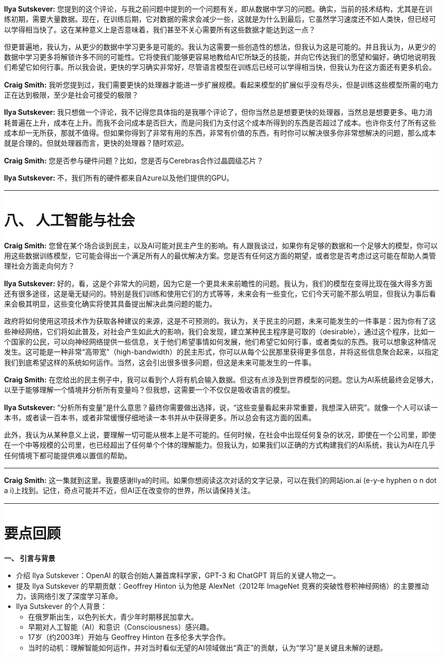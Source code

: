 **Ilya Sutskever:** 您提到的这个评论，与我之前问题中提到的一个问题有关，即从数据中学习的问题。确实，当前的技术结构，尤其是在训练初期，需要大量数据。现在，在训练后期，它对数据的需求会减少一些，这就是为什么到最后，它虽然学习速度还不如人类快，但已经可以学得相当快了。这在某种意义上是否意味着，我们甚至不关心需要所有这些数据才能达到这一点？

但更普遍地，我认为，从更少的数据中学习更多是可能的。我认为这需要一些创造性的想法，但我认为这是可能的。并且我认为，从更少的数据中学习更多将解锁许多不同的可能性。它将使我们能够更容易地教给AI它所缺乏的技能，并向它传达我们的愿望和偏好，确切地说明我们希望它如何行事。所以我会说，更快的学习确实非常好，尽管语言模型在训练后已经可以学得相当快，但我认为在这方面还有更多机会。

**Craig Smith:** 我听您提到过，我们需要更快的处理器才能进一步扩展规模。看起来模型的扩展似乎没有尽头，但是训练这些模型所需的电力正在达到极限，至少是社会可接受的极限？

**Ilya Sutskever:** 我只想做一个评论，我不记得您具体指的是我哪个评论了，但你当然总是想要更快的处理器，当然总是想要更多。电力消耗普遍在上升，成本在上升。而我不会问成本是否巨大，而是问我们为支付这个成本所得到的东西是否超过了成本。也许你支付了所有这些成本却一无所获，那就不值得。但如果你得到了非常有用的东西，非常有价值的东西，有时你可以解决很多你非常想解决的问题，那么成本就是合理的。但就处理器而言，更快的处理器？随时欢迎。

**Craig Smith:** 您是否参与硬件问题？比如，您是否与Cerebras合作过晶圆级芯片？

**Ilya Sutskever:** 不，我们所有的硬件都来自Azure以及他们提供的GPU。

---

# 八、 人工智能与社会

**Craig Smith:** 您曾在某个场合谈到民主，以及AI可能对民主产生的影响。有人跟我谈过，如果你有足够的数据和一个足够大的模型，你可以用这些数据训练模型，它可能会得出一个满足所有人的最优解决方案。您是否有任何这方面的期望，或者您是否考虑过这可能在帮助人类管理社会方面走向何方？

**Ilya Sutskever:** 好的，看，这是个非常大的问题，因为它是一个更具未来前瞻性的问题。我认为，我们的模型在变得比现在强大得多方面还有很多途径，这是毫无疑问的。特别是我们训练和使用它们的方式等等，未来会有一些变化，它们今天可能不那么明显，但我认为事后看来会极其明显，这些变化确实将使其具备提出解决此类问题的能力。

政府将如何使用这项技术作为获取各种建议的来源，这是不可预测的。我认为，关于民主的问题，未来可能发生的一件事是：因为你有了这些神经网络，它们将如此普及，对社会产生如此大的影响，我们会发现，建立某种民主程序是可取的（desirable），通过这个程序，比如一个国家的公民，可以向神经网络提供一些信息，关于他们希望事情如何发展，他们希望它如何行事，或者类似的东西。我可以想象这种情况发生。这可能是一种非常“高带宽”（high-bandwidth）的民主形式，你可以从每个公民那里获得更多信息，并将这些信息聚合起来，以指定我们到底希望这样的系统如何运作。当然，这会引出很多很多问题，但这是未来可能发生的一件事。

**Craig Smith:** 在您给出的民主例子中，我可以看到个人将有机会输入数据。但这有点涉及到世界模型的问题。您认为AI系统最终会足够大，以至于能够理解一个情境并分析所有变量吗？但我想，这需要一个不仅仅是吸收语言的模型。

**Ilya Sutskever:** “分析所有变量”是什么意思？最终你需要做出选择，说，“这些变量看起来非常重要，我想深入研究”。就像一个人可以读一本书，或者读一百本书，或者非常缓慢仔细地读一本书并从中获得更多。所以总会有这方面的因素。

此外，我认为从某种意义上说，要理解一切可能从根本上是不可能的。任何时候，在社会中出现任何复杂的状况，即使在一个公司里，即使在一个中等规模的公司里，也已经超出了任何单个个体的理解能力。但我认为，如果我们以正确的方式构建我们的AI系统，我认为AI在几乎任何情境下都可能提供难以置信的帮助。

---

**Craig Smith:** 这一集就到这里。我要感谢Ilya的时间。如果你想阅读这次对话的文字记录，可以在我们的网站ion.ai (e-y-e hyphen o n dot a i)上找到。记住，奇点可能并不近，但AI正在改变你的世界，所以请保持关注。

---

# 要点回顾


**一、 引言与背景**

-   介绍 Ilya Sutskever：OpenAI 的联合创始人兼首席科学家，GPT-3 和 ChatGPT 背后的关键人物之一。
-   提及 Ilya Sutskever 的早期贡献：Geoffrey Hinton 认为他是 AlexNet（2012年 ImageNet 竞赛的突破性卷积神经网络）的主要推动力，该网络引发了深度学习革命。
-   Ilya Sutskever 的个人背景：
    -   在俄罗斯出生，以色列长大，青少年时期移民加拿大。
    -   早期对人工智能（AI）和意识（Consciousness）感兴趣。
    -   17岁（约2003年）开始与 Geoffrey Hinton 在多伦多大学合作。
    -   当时的动机：理解智能如何运作，并对当时看似无望的AI领域做出“真正”的贡献，认为“学习”是关键且未解的谜题。
